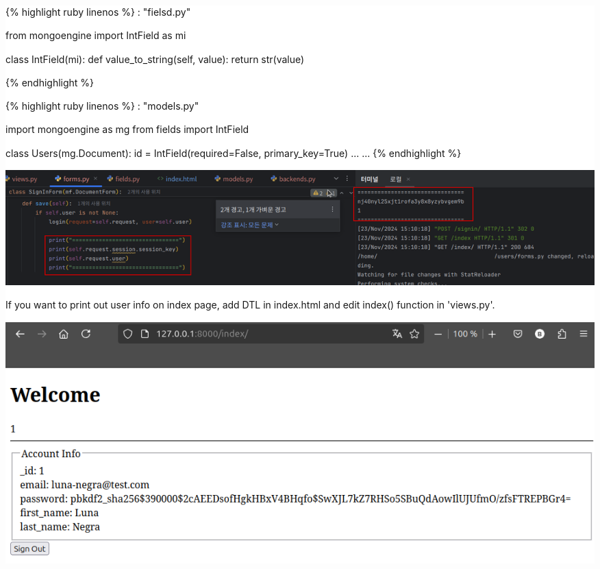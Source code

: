 {% highlight ruby linenos %}
: "fielsd.py"

from mongoengine import IntField as mi


class IntField(mi):
    def value_to_string(self, value):
        return str(value)

{% endhighlight %}


{% highlight ruby linenos %}
: "models.py"

import mongoengine as mg
from fields import IntField


class Users(mg.Document):
    id = IntField(required=False, primary_key=True)
    ...
...
{% endhighlight %}

![img.png](../../../assets/imgs/django/advanced%20protocols/user-authentication-and-session-with-mongodb-in-django/img8.png)

<p>
If you want to print out user info on index page, add DTL in index.html and edit index() function in 'views.py'.
</p>

![img_1.png](../../../assets/imgs/django/advanced%20protocols/user-authentication-and-session-with-mongodb-in-django/img9.png)
